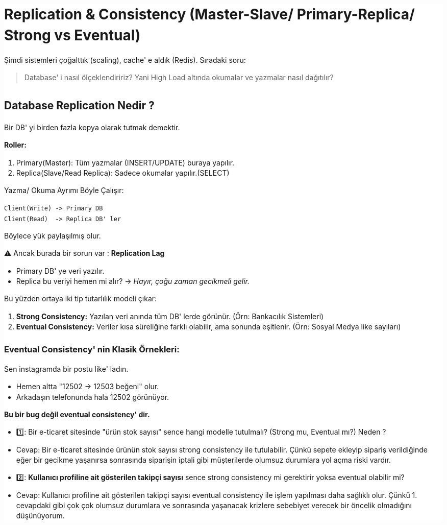 
# Replication & Consistency (Master-Slave/ Primary-Replica/ Strong vs Eventual)

Şimdi sistemleri çoğalttık (scaling), cache' e aldık (Redis). Sıradaki soru: 

> Database' i nasıl ölçeklendiririz?
> Yani High Load altında okumalar ve yazmalar nasıl dağıtılır? 

## Database Replication Nedir ? 

Bir DB' yi birden fazla kopya olarak tutmak demektir.

**Roller:**
1. Primary(Master): Tüm yazmalar (INSERT/UPDATE) buraya yapılır.
2. Replica(Slave/Read Replica): Sadece okumalar yapılır.(SELECT) 

Yazma/ Okuma Ayrımı Böyle Çalışır: 

```
Client(Write) -> Primary DB
Client(Read)  -> Replica DB' ler
```

Böylece yük paylaşılmış olur.

⚠️ Ancak burada bir sorun var : **Replication Lag**

- Primary DB' ye veri yazılır.
- Replica bu veriyi hemen mi alır? -> *Hayır, çoğu zaman gecikmeli gelir.*

Bu yüzden ortaya iki tip tutarlılık modeli çıkar:

1. **Strong Consistency:** Yazılan veri anında tüm DB' lerde görünür. (Örn: Bankacılık Sistemleri) 
2. **Eventual Consistency:** Veriler kısa süreliğine farklı olabilir, ama sonunda eşitlenir. (Örn: Sosyal Medya like sayıları)

### Eventual Consistency' nin Klasik Örnekleri:

Sen instagramda bir postu like' ladın.

- Hemen altta "12502 -> 12503 beğeni" olur.
- Arkadaşın telefonunda hala 12502 görünüyor.

**Bu bir bug değil eventual consistency' dir.**

* 1️⃣: Bir e-ticaret sitesinde "ürün stok sayısı" sence hangi modelle tutulmalı? (Strong mu, Eventual mı?) Neden ? 

* Cevap: Bir e-ticaret sitesinde ürünün stok sayısı strong consistency ile tutulabilir. 
          Çünkü sepete ekleyip sipariş verildiğinde eğer bir gecikme yaşanırsa sonrasında siparişin iptali gibi
          müşterilerde olumsuz durumlara yol açma riski vardır.

* 2️⃣: **Kullanıcı profiline ait gösterilen takipçi sayısı** sence strong consistency mi gerektirir yoksa eventual olabilir mi?

* Cevap: Kullanıcı profiline ait gösterilen takipçi sayısı eventual consistency ile işlem yapılması daha sağlıklı olur. 
         Çünkü 1. cevapdaki gibi çok çok olumsuz durumlara ve sonrasında yaşanacak krizlere sebebiyet verecek bir öncelik olmadığını düşünüyorum.
